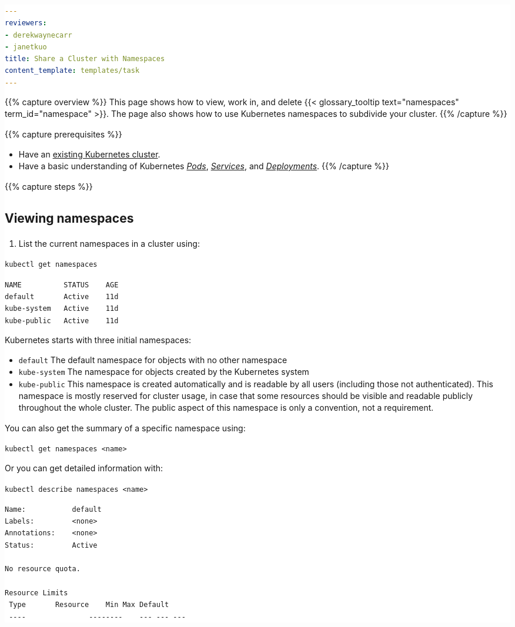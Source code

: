 ```yaml
---
reviewers:
- derekwaynecarr
- janetkuo
title: Share a Cluster with Namespaces
content_template: templates/task
---
```


{{% capture overview %}}
This page shows how to view, work in, and delete {{< glossary_tooltip text="namespaces" term_id="namespace" >}}. The page also shows how to use Kubernetes namespaces to subdivide your cluster.
{{% /capture %}}

{{% capture prerequisites %}}
* Have an [existing Kubernetes cluster](/docs/setup/).
* Have a basic understanding of Kubernetes _[Pods](/docs/concepts/workloads/pods/pod/)_, _[Services](/docs/concepts/services-networking/service/)_, and _[Deployments](/docs/concepts/workloads/controllers/deployment/)_.
{{% /capture %}}

{{% capture steps %}}

## Viewing namespaces

1. List the current namespaces in a cluster using:

```shell
kubectl get namespaces
```
```
NAME          STATUS    AGE
default       Active    11d
kube-system   Active    11d
kube-public   Active    11d
```

Kubernetes starts with three initial namespaces:

   * `default` The default namespace for objects with no other namespace
   * `kube-system` The namespace for objects created by the Kubernetes system
   * `kube-public` This namespace is created automatically and is readable by all users (including those not authenticated). This namespace is mostly reserved for cluster usage, in case that some resources should be visible and readable publicly throughout the whole cluster. The public aspect of this namespace is only a convention, not a requirement.

You can also get the summary of a specific namespace using:

```shell
kubectl get namespaces <name>
```

Or you can get detailed information with:

```shell
kubectl describe namespaces <name>
```
```
Name:           default
Labels:         <none>
Annotations:    <none>
Status:         Active

No resource quota.

Resource Limits
 Type       Resource    Min Max Default
 ----               --------    --- --- ---
```